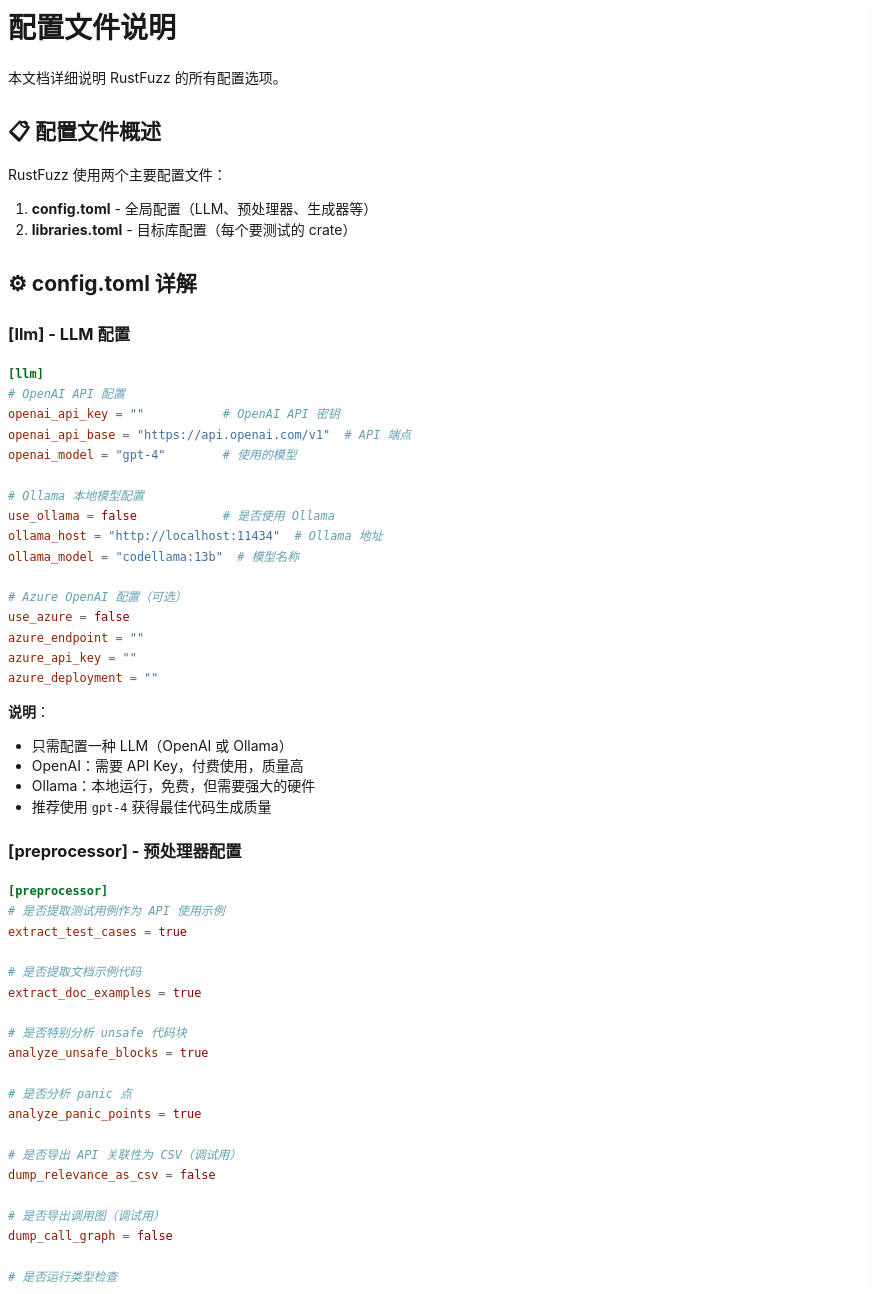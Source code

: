 # 配置文件说明

本文档详细说明 RustFuzz 的所有配置选项。

## 📋 配置文件概述

RustFuzz 使用两个主要配置文件：

1. **config.toml** - 全局配置（LLM、预处理器、生成器等）
2. **libraries.toml** - 目标库配置（每个要测试的 crate）

## ⚙️ config.toml 详解

### [llm] - LLM 配置

```toml
[llm]
# OpenAI API 配置
openai_api_key = ""           # OpenAI API 密钥
openai_api_base = "https://api.openai.com/v1"  # API 端点
openai_model = "gpt-4"        # 使用的模型

# Ollama 本地模型配置
use_ollama = false            # 是否使用 Ollama
ollama_host = "http://localhost:11434"  # Ollama 地址
ollama_model = "codellama:13b"  # 模型名称

# Azure OpenAI 配置（可选）
use_azure = false
azure_endpoint = ""
azure_api_key = ""
azure_deployment = ""
```

**说明**：
- 只需配置一种 LLM（OpenAI 或 Ollama）
- OpenAI：需要 API Key，付费使用，质量高
- Ollama：本地运行，免费，但需要强大的硬件
- 推荐使用 `gpt-4` 获得最佳代码生成质量

### [preprocessor] - 预处理器配置

```toml
[preprocessor]
# 是否提取测试用例作为 API 使用示例
extract_test_cases = true

# 是否提取文档示例代码
extract_doc_examples = true

# 是否特别分析 unsafe 代码块
analyze_unsafe_blocks = true

# 是否分析 panic 点
analyze_panic_points = true

# 是否导出 API 关联性为 CSV（调试用）
dump_relevance_as_csv = false

# 是否导出调用图（调试用）
dump_call_graph = false

# 是否运行类型检查
```